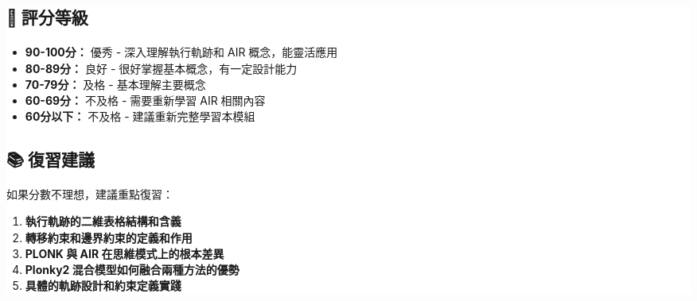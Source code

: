 
## 🎯 評分等級

- **90-100分：** 優秀 - 深入理解執行軌跡和 AIR 概念，能靈活應用
- **80-89分：** 良好 - 很好掌握基本概念，有一定設計能力
- **70-79分：** 及格 - 基本理解主要概念  
- **60-69分：** 不及格 - 需要重新學習 AIR 相關內容
- **60分以下：** 不及格 - 建議重新完整學習本模組

## 📚 復習建議

如果分數不理想，建議重點復習：
1. **執行軌跡的二維表格結構和含義**
2. **轉移約束和邊界約束的定義和作用**
3. **PLONK 與 AIR 在思維模式上的根本差異**
4. **Plonky2 混合模型如何融合兩種方法的優勢**
5. **具體的軌跡設計和約束定義實踐**